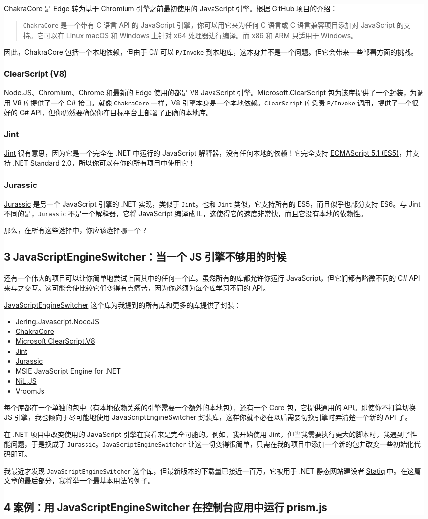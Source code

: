 [ChakraCore](https://github.com/chakra-core/ChakraCore) 是 Edge 转为基于 Chromium 引擎之前最初使用的 JavaScript 引擎。根据 GitHub 项目的介绍：

> `ChakraCore` 是一个带有 C 语言 API 的 JavaScript 引擎，你可以用它来为任何 C 语言或 C 语言兼容项目添加对 JavaScript 的支持。它可以在 Linux macOS 和 Windows 上针对 x64 处理器进行编译。而 x86 和 ARM 只适用于 Windows。

因此，ChakraCore 包括一个本地依赖，但由于 C# 可以 `P/Invoke` 到本地库，这本身并不是一个问题。但它会带来一些部署方面的挑战。

### ClearScript (V8)

Node.JS、Chromium、Chrome 和最新的 Edge 使用的都是 V8 JavaScript 引擎。[Microsoft.ClearScript](https://github.com/Microsoft/ClearScript) 包为该库提供了一个封装，为调用 V8 库提供了一个 C# 接口。就像 `ChakraCore` 一样，V8 引擎本身是一个本地依赖。`ClearScript` 库负责 `P/Invoke` 调用，提供了一个很好的 C# API，但你仍然要确保你在目标平台上部署了正确的本地库。

### Jint

[Jint](https://github.com/sebastienros/jint) 很有意思，因为它是一个完全在 .NET 中运行的 JavaScript 解释器，没有任何本地的依赖！它完全支持 [ECMAScript 5.1 (ES5)](https://www.ecma-international.org/ecma-262/5.1/)，并支持 .NET Standard 2.0，所以你可以在你的所有项目中使用它！

### Jurassic

[Jurassic](https://github.com/paulbartrum/jurassic) 是另一个 JavaScript 引擎的 .NET 实现，类似于 `Jint`。也和 `Jint` 类似，它支持所有的 ES5，而且似乎也部分支持 ES6。与 Jint 不同的是，`Jurassic` 不是一个解释器，它将 JavaScript 编译成 IL，这使得它的速度非常快，而且它没有本地的依赖性。

那么，在所有这些选择中，你应该选择哪一个？

## 3 JavaScriptEngineSwitcher：当一个 JS 引擎不够用的时候

还有一个伟大的项目可以让你简单地尝试上面其中的任何一个库。虽然所有的库都允许你运行 JavaScript，但它们都有略微不同的 C# API 来与之交互。这可能会使比较它们变得有点痛苦，因为你必须为每个库学习不同的 API。

[JavaScriptEngineSwitcher](https://github.com/Taritsyn/JavaScriptEngineSwitcher) 这个库为我提到的所有库和更多的库提供了封装：

- [Jering.Javascript.NodeJS](https://github.com/JeringTech/Javascript.NodeJS)
- [ChakraCore](https://github.com/chakra-core/ChakraCore)
- [Microsoft ClearScript.V8](https://github.com/Microsoft/ClearScript)
- [Jint](https://github.com/sebastienros/jint)
- [Jurassic](https://github.com/paulbartrum/jurassic)
- [MSIE JavaScript Engine for .NET](https://github.com/Taritsyn/MsieJavaScriptEngine)
- [NiL.JS](https://github.com/nilproject/NiL.JS)
- [VroomJs](https://github.com/pauldotknopf/vroomjs-core)

每个库都在一个单独的包中（有本地依赖关系的引擎需要一个额外的本地包），还有一个 Core 包，它提供通用的 API。即使你不打算切换 JS 引擎，我也倾向于尽可能地使用 JavaScriptEngineSwitcher 封装库，这样你就不必在以后需要切换引擎时弄清楚一个新的 API 了。

在 .NET 项目中改变使用的 JavaScript 引擎在我看来是完全可能的。例如，我开始使用 Jint，但当我需要执行更大的脚本时，我遇到了性能问题，于是换成了 `Jurassic`。`JavaScriptEngineSwitcher` 让这一切变得很简单，只需在我的项目中添加一个新的包并改变一些初始化代码即可。

我最近才发现 `JavaScriptEngineSwitcher` 这个库，但最新版本的下载量已接近一百万，它被用于 .NET 静态网站建设者 [Statiq](https://www.statiq.dev/) 中。在这篇文章的最后部分，我将举一个最基本用法的例子。

## 4 案例：用 JavaScriptEngineSwitcher 在控制台应用中运行 prism.js
